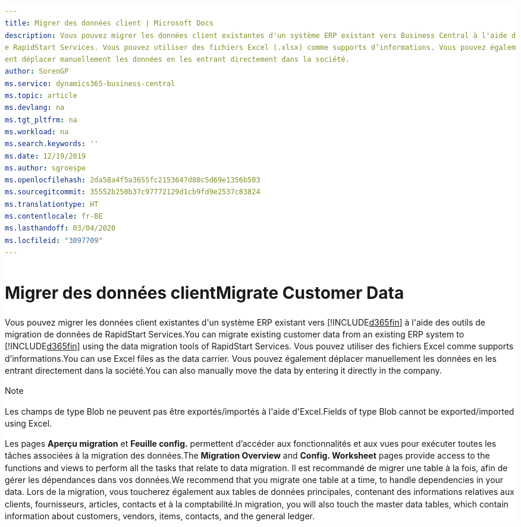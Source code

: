 ```yaml
---
title: Migrer des données client | Microsoft Docs
description: Vous pouvez migrer les données client existantes d'un système ERP existant vers Business Central à l'aide de RapidStart Services. Vous pouvez utiliser des fichiers Excel (.xlsx) comme supports d’informations. Vous pouvez également déplacer manuellement les données en les entrant directement dans la société.
author: SorenGP
ms.service: dynamics365-business-central
ms.topic: article
ms.devlang: na
ms.tgt_pltfrm: na
ms.workload: na
ms.search.keywords: ''
ms.date: 12/19/2019
ms.author: sgroespe
ms.openlocfilehash: 2da58a4f5a3655fc2153647d80c5d69e1356b503
ms.sourcegitcommit: 35552b250b37c97772129d1cb9fd9e2537c83824
ms.translationtype: HT
ms.contentlocale: fr-BE
ms.lasthandoff: 03/04/2020
ms.locfileid: "3097709"
---
```

# <a name="migrate-customer-data"></a><span data-ttu-id="a0fd6-105">Migrer des données client</span><span class="sxs-lookup"><span data-stu-id="a0fd6-105">Migrate Customer Data</span></span>
<span data-ttu-id="a0fd6-106">Vous pouvez migrer les données client existantes d'un système ERP existant vers [!INCLUDE[d365fin](includes/d365fin_md.md)] à l'aide des outils de migration de données de RapidStart Services.</span><span class="sxs-lookup"><span data-stu-id="a0fd6-106">You can migrate existing customer data from an existing ERP system to [!INCLUDE[d365fin](includes/d365fin_md.md)] using the data migration tools of RapidStart Services.</span></span> <span data-ttu-id="a0fd6-107">Vous pouvez utiliser des fichiers Excel comme supports d’informations.</span><span class="sxs-lookup"><span data-stu-id="a0fd6-107">You can use Excel files as the data carrier.</span></span> <span data-ttu-id="a0fd6-108">Vous pouvez également déplacer manuellement les données en les entrant directement dans la société.</span><span class="sxs-lookup"><span data-stu-id="a0fd6-108">You can also manually move the data by entering it directly in the company.</span></span>

> [!NOTE]
> <span data-ttu-id="a0fd6-109">Les champs de type Blob ne peuvent pas être exportés/importés à l'aide d'Excel.</span><span class="sxs-lookup"><span data-stu-id="a0fd6-109">Fields of type Blob cannot be exported/imported using Excel.</span></span>

<span data-ttu-id="a0fd6-110">Les pages **Aperçu migration** et **Feuille config.** permettent d’accéder aux fonctionnalités et aux vues pour exécuter toutes les tâches associées à la migration des données.</span><span class="sxs-lookup"><span data-stu-id="a0fd6-110">The **Migration Overview** and **Config. Worksheet** pages provide access to the functions and views to perform all the tasks that relate to data migration.</span></span> <span data-ttu-id="a0fd6-111">Il est recommandé de migrer une table à la fois, afin de gérer les dépendances dans vos données.</span><span class="sxs-lookup"><span data-stu-id="a0fd6-111">We recommend that you migrate one table at a time, to handle dependencies in your data.</span></span> <span data-ttu-id="a0fd6-112">Lors de la migration, vous toucherez également aux tables de données principales, contenant des informations relatives aux clients, fournisseurs, articles, contacts et à la comptabilité.</span><span class="sxs-lookup"><span data-stu-id="a0fd6-112">In migration, you will also touch the master data tables, which contain information about customers, vendors, items, contacts, and the general ledger.</span></span>  
